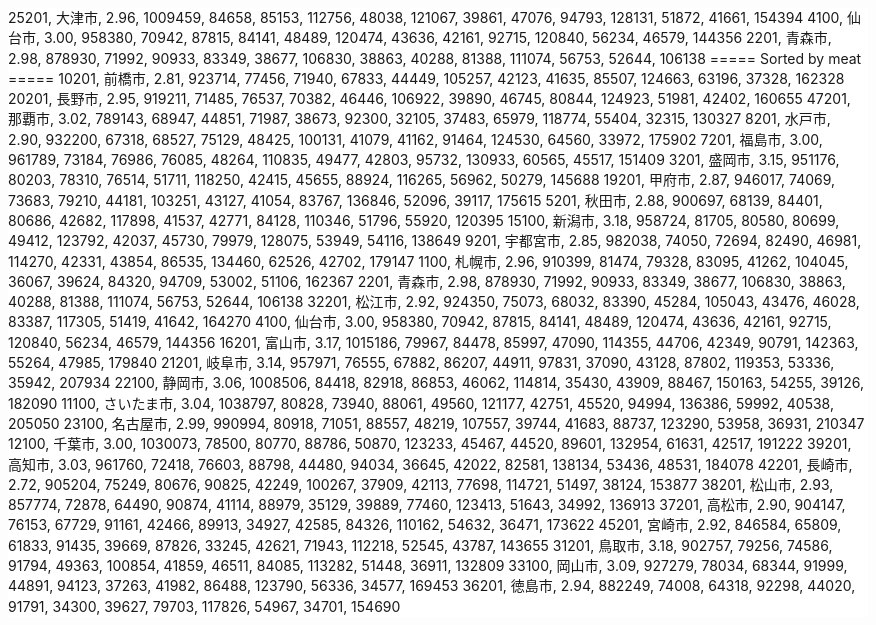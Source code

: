 25201, 大津市, 2.96, 1009459, 84658, 85153, 112756, 48038, 121067, 39861, 47076, 94793, 128131, 51872, 41661, 154394
4100, 仙台市, 3.00, 958380, 70942, 87815, 84141, 48489, 120474, 43636, 42161, 92715, 120840, 56234, 46579, 144356
2201, 青森市, 2.98, 878930, 71992, 90933, 83349, 38677, 106830, 38863, 40288, 81388, 111074, 56753, 52644, 106138
===== Sorted by meat =====
10201, 前橋市, 2.81, 923714, 77456, 71940, 67833, 44449, 105257, 42123, 41635, 85507, 124663, 63196, 37328, 162328
20201, 長野市, 2.95, 919211, 71485, 76537, 70382, 46446, 106922, 39890, 46745, 80844, 124923, 51981, 42402, 160655
47201, 那覇市, 3.02, 789143, 68947, 44851, 71987, 38673, 92300, 32105, 37483, 65979, 118774, 55404, 32315, 130327
8201, 水戸市, 2.90, 932200, 67318, 68527, 75129, 48425, 100131, 41079, 41162, 91464, 124530, 64560, 33972, 175902
7201, 福島市, 3.00, 961789, 73184, 76986, 76085, 48264, 110835, 49477, 42803, 95732, 130933, 60565, 45517, 151409
3201, 盛岡市, 3.15, 951176, 80203, 78310, 76514, 51711, 118250, 42415, 45655, 88924, 116265, 56962, 50279, 145688
19201, 甲府市, 2.87, 946017, 74069, 73683, 79210, 44181, 103251, 43127, 41054, 83767, 136846, 52096, 39117, 175615
5201, 秋田市, 2.88, 900697, 68139, 84401, 80686, 42682, 117898, 41537, 42771, 84128, 110346, 51796, 55920, 120395
15100, 新潟市, 3.18, 958724, 81705, 80580, 80699, 49412, 123792, 42037, 45730, 79979, 128075, 53949, 54116, 138649
9201, 宇都宮市, 2.85, 982038, 74050, 72694, 82490, 46981, 114270, 42331, 43854, 86535, 134460, 62526, 42702, 179147
1100, 札幌市, 2.96, 910399, 81474, 79328, 83095, 41262, 104045, 36067, 39624, 84320, 94709, 53002, 51106, 162367
2201, 青森市, 2.98, 878930, 71992, 90933, 83349, 38677, 106830, 38863, 40288, 81388, 111074, 56753, 52644, 106138
32201, 松江市, 2.92, 924350, 75073, 68032, 83390, 45284, 105043, 43476, 46028, 83387, 117305, 51419, 41642, 164270
4100, 仙台市, 3.00, 958380, 70942, 87815, 84141, 48489, 120474, 43636, 42161, 92715, 120840, 56234, 46579, 144356
16201, 富山市, 3.17, 1015186, 79967, 84478, 85997, 47090, 114355, 44706, 42349, 90791, 142363, 55264, 47985, 179840
21201, 岐阜市, 3.14, 957971, 76555, 67882, 86207, 44911, 97831, 37090, 43128, 87802, 119353, 53336, 35942, 207934
22100, 静岡市, 3.06, 1008506, 84418, 82918, 86853, 46062, 114814, 35430, 43909, 88467, 150163, 54255, 39126, 182090
11100, さいたま市, 3.04, 1038797, 80828, 73940, 88061, 49560, 121177, 42751, 45520, 94994, 136386, 59992, 40538, 205050
23100, 名古屋市, 2.99, 990994, 80918, 71051, 88557, 48219, 107557, 39744, 41683, 88737, 123290, 53958, 36931, 210347
12100, 千葉市, 3.00, 1030073, 78500, 80770, 88786, 50870, 123233, 45467, 44520, 89601, 132954, 61631, 42517, 191222
39201, 高知市, 3.03, 961760, 72418, 76603, 88798, 44480, 94034, 36645, 42022, 82581, 138134, 53436, 48531, 184078
42201, 長崎市, 2.72, 905204, 75249, 80676, 90825, 42249, 100267, 37909, 42113, 77698, 114721, 51497, 38124, 153877
38201, 松山市, 2.93, 857774, 72878, 64490, 90874, 41114, 88979, 35129, 39889, 77460, 123413, 51643, 34992, 136913
37201, 高松市, 2.90, 904147, 76153, 67729, 91161, 42466, 89913, 34927, 42585, 84326, 110162, 54632, 36471, 173622
45201, 宮崎市, 2.92, 846584, 65809, 61833, 91435, 39669, 87826, 33245, 42621, 71943, 112218, 52545, 43787, 143655
31201, 鳥取市, 3.18, 902757, 79256, 74586, 91794, 49363, 100854, 41859, 46511, 84085, 113282, 51448, 36911, 132809
33100, 岡山市, 3.09, 927279, 78034, 68344, 91999, 44891, 94123, 37263, 41982, 86488, 123790, 56336, 34577, 169453
36201, 徳島市, 2.94, 882249, 74008, 64318, 92298, 44020, 91791, 34300, 39627, 79703, 117826, 54967, 34701, 154690